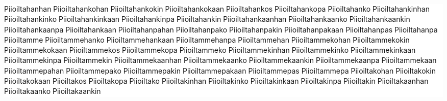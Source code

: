 Piioiltahanhan
Piioiltahankohan
Piioiltahankokin
Piioiltahankokaan
Piioiltahankos
Piioiltahankopa
Piioiltahanko
Piioiltahankinhan
Piioiltahankinko
Piioiltahankinkaan
Piioiltahankinpa
Piioiltahankin
Piioiltahankaanhan
Piioiltahankaanko
Piioiltahankaankin
Piioiltahankaanpa
Piioiltahankaan
Piioiltahanpahan
Piioiltahanpako
Piioiltahanpakin
Piioiltahanpakaan
Piioiltahanpas
Piioiltahanpa
Piioiltamme
Piioiltammehanko
Piioiltammehankaan
Piioiltammehanpa
Piioiltammehan
Piioiltammekohan
Piioiltammekokin
Piioiltammekokaan
Piioiltammekos
Piioiltammekopa
Piioiltammeko
Piioiltammekinhan
Piioiltammekinko
Piioiltammekinkaan
Piioiltammekinpa
Piioiltammekin
Piioiltammekaanhan
Piioiltammekaanko
Piioiltammekaankin
Piioiltammekaanpa
Piioiltammekaan
Piioiltammepahan
Piioiltammepako
Piioiltammepakin
Piioiltammepakaan
Piioiltammepas
Piioiltammepa
Piioiltakohan
Piioiltakokin
Piioiltakokaan
Piioiltakos
Piioiltakopa
Piioiltako
Piioiltakinhan
Piioiltakinko
Piioiltakinkaan
Piioiltakinpa
Piioiltakin
Piioiltakaanhan
Piioiltakaanko
Piioiltakaankin